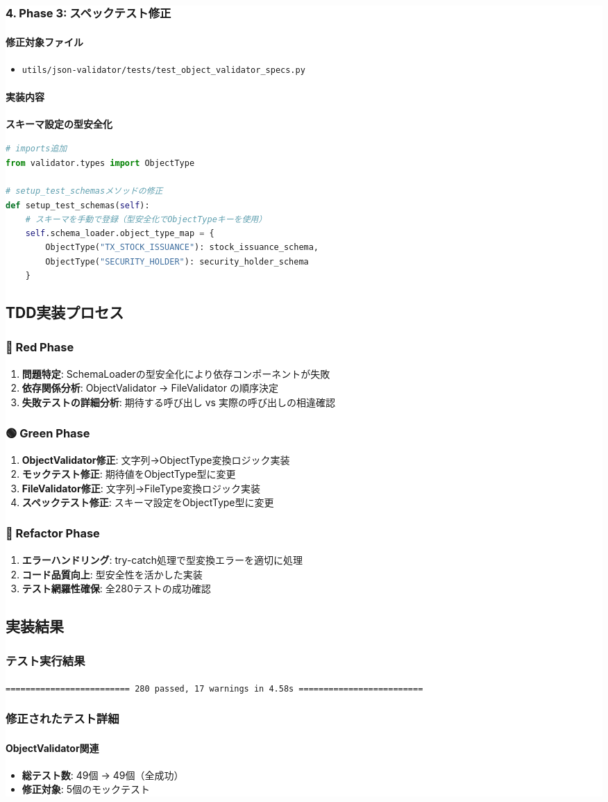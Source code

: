 ### 4. Phase 3: スペックテスト修正

#### 修正対象ファイル
- `utils/json-validator/tests/test_object_validator_specs.py`

#### 実装内容

**スキーマ設定の型安全化**
```python
# imports追加
from validator.types import ObjectType

# setup_test_schemasメソッドの修正
def setup_test_schemas(self):
    # スキーマを手動で登録（型安全化でObjectTypeキーを使用）
    self.schema_loader.object_type_map = {
        ObjectType("TX_STOCK_ISSUANCE"): stock_issuance_schema,
        ObjectType("SECURITY_HOLDER"): security_holder_schema
    }
```

## TDD実装プロセス

### 🔴 Red Phase
1. **問題特定**: SchemaLoaderの型安全化により依存コンポーネントが失敗
2. **依存関係分析**: ObjectValidator → FileValidator の順序決定
3. **失敗テストの詳細分析**: 期待する呼び出し vs 実際の呼び出しの相違確認

### 🟢 Green Phase
1. **ObjectValidator修正**: 文字列→ObjectType変換ロジック実装
2. **モックテスト修正**: 期待値をObjectType型に変更
3. **FileValidator修正**: 文字列→FileType変換ロジック実装
4. **スペックテスト修正**: スキーマ設定をObjectType型に変更

### 🔵 Refactor Phase
1. **エラーハンドリング**: try-catch処理で型変換エラーを適切に処理
2. **コード品質向上**: 型安全性を活かした実装
3. **テスト網羅性確保**: 全280テストの成功確認

## 実装結果

### テスト実行結果
```
========================= 280 passed, 17 warnings in 4.58s =========================
```

### 修正されたテスト詳細

#### ObjectValidator関連
- **総テスト数**: 49個 → 49個（全成功）
- **修正対象**: 5個のモックテスト
